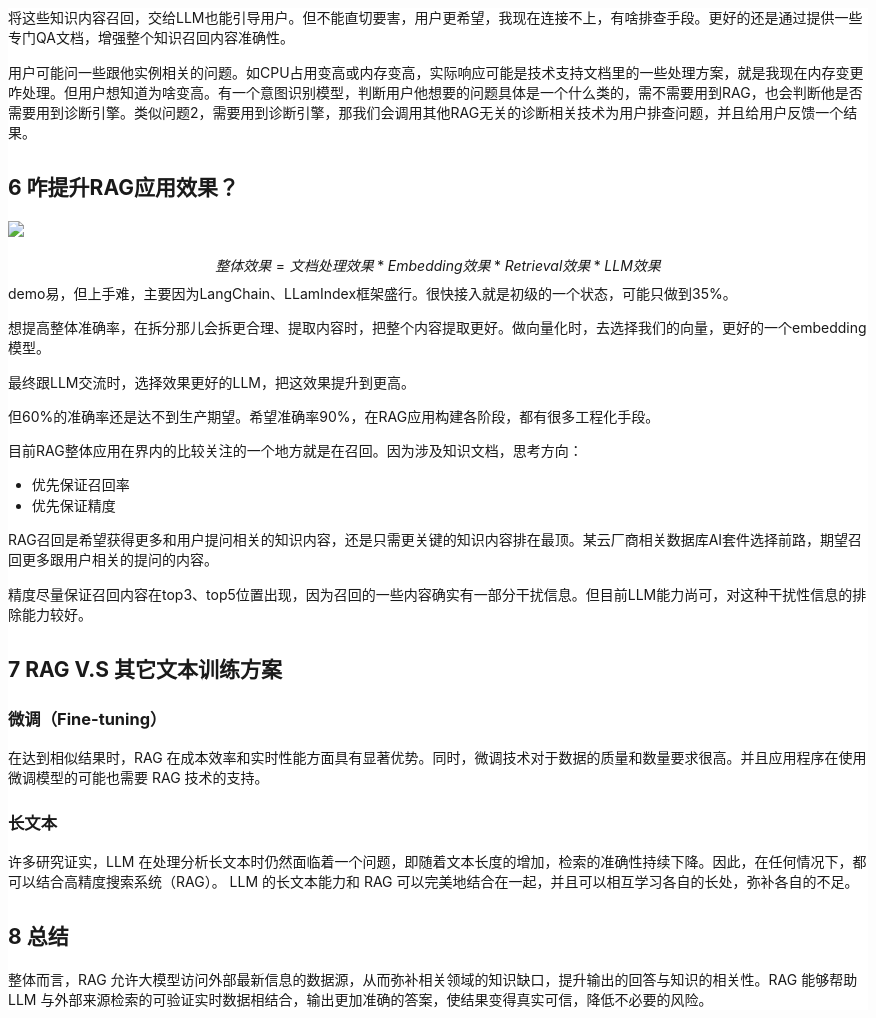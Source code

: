 将这些知识内容召回，交给LLM也能引导用户。但不能直切要害，用户更希望，我现在连接不上，有啥排查手段。更好的还是通过提供一些专门QA文档，增强整个知识召回内容准确性。

用户可能问一些跟他实例相关的问题。如CPU占用变高或内存变高，实际响应可能是技术支持文档里的一些处理方案，就是我现在内存变更咋处理。但用户想知道为啥变高。有一个意图识别模型，判断用户他想要的问题具体是一个什么类的，需不需要用到RAG，也会判断他是否需要用到诊断引擎。类似问题2，需要用到诊断引擎，那我们会调用其他RAG无关的诊断相关技术为用户排查问题，并且给用户反馈一个结果。

## 6 咋提升RAG应用效果？

![](https://my-img.javaedge.com.cn/javaedge-blog/2024/06/436b65827d8f997647d25dc980076556.png)

$$
整体效果 = 文档处理效果 * Embedding效果 * Retrieval效果 * LLM效果
$$
demo易，但上手难，主要因为LangChain、LLamIndex框架盛行。很快接入就是初级的一个状态，可能只做到35%。

想提高整体准确率，在拆分那儿会拆更合理、提取内容时，把整个内容提取更好。做向量化时，去选择我们的向量，更好的一个embedding模型。

最终跟LLM交流时，选择效果更好的LLM，把这效果提升到更高。

但60%的准确率还是达不到生产期望。希望准确率90%，在RAG应用构建各阶段，都有很多工程化手段。

目前RAG整体应用在界内的比较关注的一个地方就是在召回。因为涉及知识文档，思考方向：

- 优先保证召回率
- 优先保证精度

RAG召回是希望获得更多和用户提问相关的知识内容，还是只需更关键的知识内容排在最顶。某云厂商相关数据库AI套件选择前路，期望召回更多跟用户相关的提问的内容。

精度尽量保证召回内容在top3、top5位置出现，因为召回的一些内容确实有一部分干扰信息。但目前LLM能力尚可，对这种干扰性信息的排除能力较好。

## 7 RAG V.S 其它文本训练方案

### 微调（Fine-tuning）

在达到相似结果时，RAG 在成本效率和实时性能方面具有显著优势。同时，微调技术对于数据的质量和数量要求很高。并且应用程序在使用微调模型的可能也需要 RAG 技术的支持。

### 长文本

许多研究证实，LLM 在处理分析长文本时仍然面临着一个问题，即随着文本长度的增加，检索的准确性持续下降。因此，在任何情况下，都可以结合高精度搜索系统（RAG）。 LLM 的长文本能力和 RAG 可以完美地结合在一起，并且可以相互学习各自的长处，弥补各自的不足。

## 8 总结

整体而言，RAG 允许大模型访问外部最新信息的数据源，从而弥补相关领域的知识缺口，提升输出的回答与知识的相关性。RAG 能够帮助 LLM 与外部来源检索的可验证实时数据相结合，输出更加准确的答案，使结果变得真实可信，降低不必要的风险。